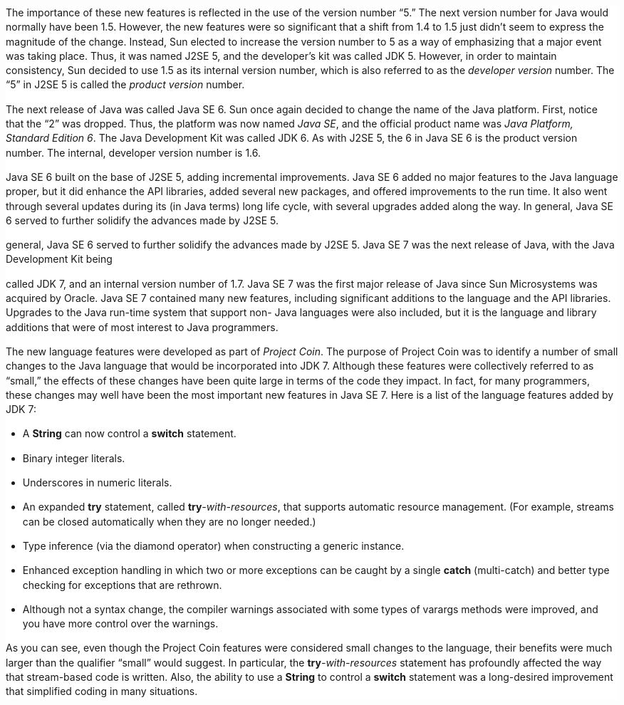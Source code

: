 The importance of these new features is reflected in the use of the version number “5.” The next version number for Java would normally have been 1.5. However, the new features were so significant that a shift from 1.4 to 1.5 just didn’t seem to express the magnitude of the change. Instead, Sun elected to increase the version number to 5 as a way of emphasizing that a major event was taking place. Thus, it was named J2SE 5, and the developer’s kit was called JDK 5. However, in order to maintain consistency, Sun decided to use 1.5 as its internal version number, which is also referred to as the _developer version_ number. The “5” in J2SE 5 is called the _product version_ number.

The next release of Java was called Java SE 6. Sun once again decided to change the name of the Java platform. First, notice that the “2” was dropped. Thus, the platform was now named _Java SE_, and the official product name was _Java Platform, Standard Edition 6_. The Java Development Kit was called JDK 6. As with J2SE 5, the 6 in Java SE 6 is the product version number. The internal, developer version number is 1.6.

Java SE 6 built on the base of J2SE 5, adding incremental improvements. Java SE 6 added no major features to the Java language proper, but it did enhance the API libraries, added several new packages, and offered improvements to the run time. It also went through several updates during its (in Java terms) long life cycle, with several upgrades added along the way. In general, Java SE 6 served to further solidify the advances made by J2SE 5.  

general, Java SE 6 served to further solidify the advances made by J2SE 5. Java SE 7 was the next release of Java, with the Java Development Kit being

called JDK 7, and an internal version number of 1.7. Java SE 7 was the first major release of Java since Sun Microsystems was acquired by Oracle. Java SE 7 contained many new features, including significant additions to the language and the API libraries. Upgrades to the Java run-time system that support non- Java languages were also included, but it is the language and library additions that were of most interest to Java programmers.

The new language features were developed as part of _Project Coin_. The purpose of Project Coin was to identify a number of small changes to the Java language that would be incorporated into JDK 7. Although these features were collectively referred to as “small,” the effects of these changes have been quite large in terms of the code they impact. In fact, for many programmers, these changes may well have been the most important new features in Java SE 7. Here is a list of the language features added by JDK 7:

- A **String** can now control a **switch** statement.
- Binary integer literals.
- Underscores in numeric literals.
- An expanded **try** statement, called **try**_\-with-resources_, that supports automatic resource management. (For example, streams can be closed automatically when they are no longer needed.)

- Type inference (via the diamond operator) when constructing a generic instance.

- Enhanced exception handling in which two or more exceptions can be caught by a single **catch** (multi-catch) and better type checking for exceptions that are rethrown.

- Although not a syntax change, the compiler warnings associated with some types of varargs methods were improved, and you have more control over the warnings.

As you can see, even though the Project Coin features were considered small changes to the language, their benefits were much larger than the qualifier “small” would suggest. In particular, the **try**_\-with-resources_ statement has profoundly affected the way that stream-based code is written. Also, the ability to use a **String** to control a **switch** statement was a long-desired improvement that simplified coding in many situations.
